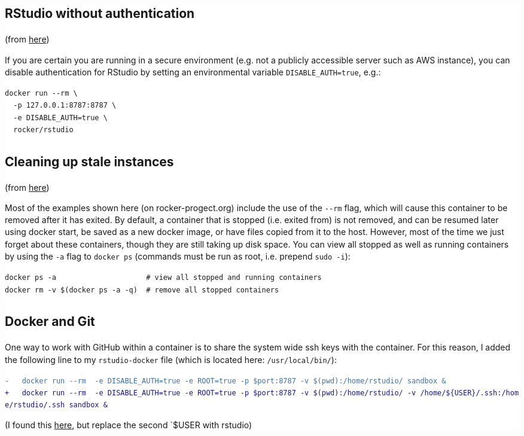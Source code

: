 


## RStudio without authentication

(from [here](https://www.rocker-project.org/use/managing_users/))

If you are certain you are running in a secure environment (e.g. not a publicly accessible server such as AWS instance), you can disable authentication for RStudio by setting an environmental variable `DISABLE_AUTH=true`, e.g.:

```
docker run --rm \
  -p 127.0.0.1:8787:8787 \
  -e DISABLE_AUTH=true \
  rocker/rstudio
```





## Cleaning up stale instances

(from [here](https://www.rocker-project.org/use/managing_containers/))

Most of the examples shown here (on rocker-progect.org) include the use of the `--rm` flag, which will cause this container to be removed after it has exited. By default, a container that is stopped (i.e. exited from) is not removed, and can be resumed later using docker start, be saved as a new docker image, or have files copied from it to the host. However, most of the time we just forget about these containers, though they are still taking up disk space. You can view all stopped as well as running containers by using the `-a` flag to `docker ps` (commands must be run as root, i.e. prepend `sudo -i`):

```
docker ps -a                     # view all stopped and running containers
docker rm -v $(docker ps -a -q)  # remove all stopped containers

```



## Docker and Git

One way to work with GitHub within a container is to share the system wide ssh keys with the container. For this reason, I added the following line to my `rstudio-docker` file (which is located here: `/usr/local/bin/`):

```diff
-   docker run --rm  -e DISABLE_AUTH=true -e ROOT=true -p $port:8787 -v $(pwd):/home/rstudio/ sandbox &
+   docker run --rm  -e DISABLE_AUTH=true -e ROOT=true -p $port:8787 -v $(pwd):/home/rstudio/ -v /home/${USER}/.ssh:/home/rstudio/.ssh sandbox &
```

(I found this [here](https://github.com/rpodcast/r_dev_projects/blob/4075b01918ce08334d2c6e2dfd94b0e1b4fa477c/.devcontainer/docker-compose.yml#L31), but replace the second `$USER with rstudio)


